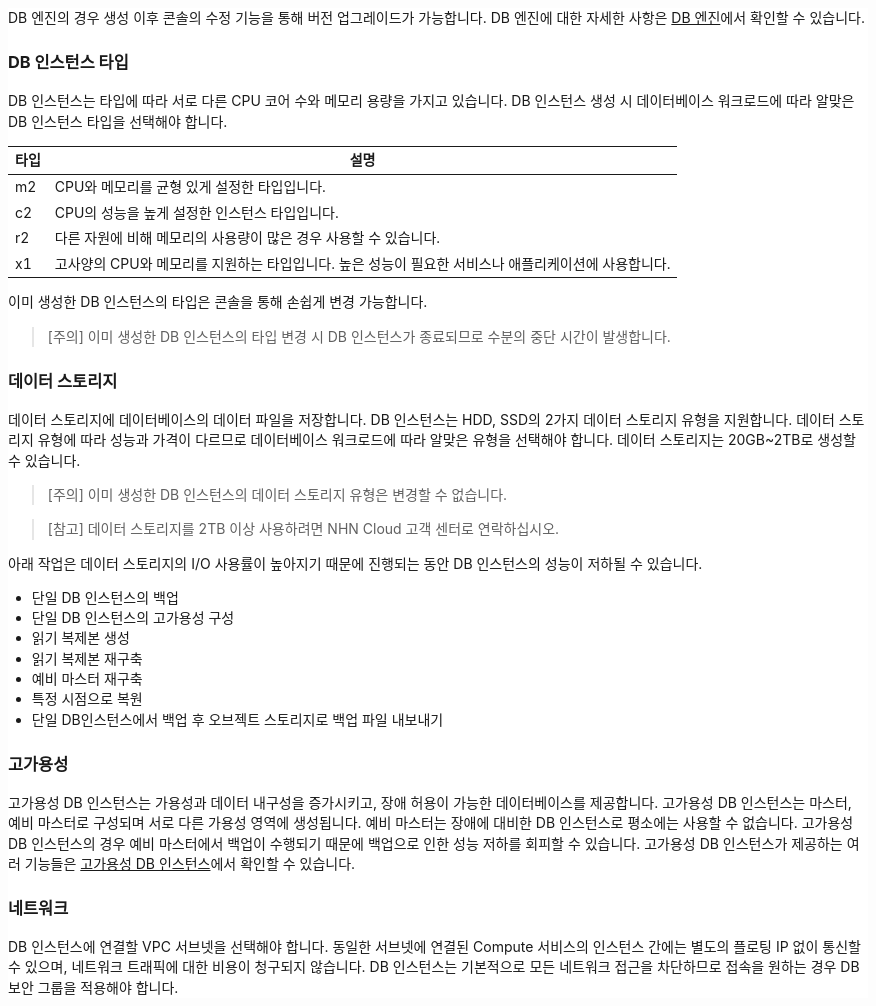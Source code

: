 
DB 엔진의 경우 생성 이후 콘솔의 수정 기능을 통해 버전 업그레이드가 가능합니다.
DB 엔진에 대한 자세한 사항은 [DB 엔진](db-engine/)에서 확인할 수 있습니다.

### DB 인스턴스 타입

DB 인스턴스는 타입에 따라 서로 다른 CPU 코어 수와 메모리 용량을 가지고 있습니다.
DB 인스턴스 생성 시 데이터베이스 워크로드에 따라 알맞은 DB 인스턴스 타입을 선택해야 합니다.

| 타입 | 설명                                                        |
|----|-----------------------------------------------------------|
| m2 | CPU와 메모리를 균형 있게 설정한 타입입니다.                                |
| c2 | CPU의 성능을 높게 설정한 인스턴스 타입입니다.                               |
| r2 | 다른 자원에 비해 메모리의 사용량이 많은 경우 사용할 수 있습니다.                     |
| x1 | 고사양의 CPU와 메모리를 지원하는 타입입니다. 높은 성능이 필요한 서비스나 애플리케이션에 사용합니다. |

이미 생성한 DB 인스턴스의 타입은 콘솔을 통해 손쉽게 변경 가능합니다.

> [주의]
> 이미 생성한 DB 인스턴스의 타입 변경 시 DB 인스턴스가 종료되므로 수분의 중단 시간이 발생합니다.

### 데이터 스토리지

데이터 스토리지에 데이터베이스의 데이터 파일을 저장합니다. DB 인스턴스는 HDD, SSD의 2가지 데이터 스토리지 유형을 지원합니다. 데이터 스토리지 유형에 따라 성능과 가격이 다르므로 데이터베이스 워크로드에 따라 알맞은 유형을 선택해야 합니다. 데이터 스토리지는 20GB~2TB로 생성할 수 있습니다.

> [주의]
> 이미 생성한 DB 인스턴스의 데이터 스토리지 유형은 변경할 수 없습니다.

> [참고]
> 데이터 스토리지를 2TB 이상 사용하려면 NHN Cloud 고객 센터로 연락하십시오.

아래 작업은 데이터 스토리지의 I/O 사용률이 높아지기 때문에 진행되는 동안 DB 인스턴스의 성능이 저하될 수 있습니다.

* 단일 DB 인스턴스의 백업
* 단일 DB 인스턴스의 고가용성 구성
* 읽기 복제본 생성
* 읽기 복제본 재구축
* 예비 마스터 재구축
* 특정 시점으로 복원
* 단일 DB인스턴스에서 백업 후 오브젝트 스토리지로 백업 파일 내보내기

### 고가용성

고가용성 DB 인스턴스는 가용성과 데이터 내구성을 증가시키고, 장애 허용이 가능한 데이터베이스를 제공합니다. 고가용성 DB 인스턴스는 마스터, 예비 마스터로 구성되며 서로 다른 가용성 영역에 생성됩니다. 예비 마스터는 장애에 대비한 DB 인스턴스로 평소에는 사용할 수 없습니다. 고가용성 DB 인스턴스의 경우 예비 마스터에서 백업이 수행되기 때문에 백업으로 인한 성능 저하를 회피할 수 있습니다. 고가용성 DB 인스턴스가 제공하는 여러 기능들은 [고가용성 DB 인스턴스](db-instance/#ha-db-instance)에서 확인할 수 있습니다.

### 네트워크

DB 인스턴스에 연결할 VPC 서브넷을 선택해야 합니다. 동일한 서브넷에 연결된 Compute 서비스의 인스턴스 간에는 별도의 플로팅 IP 없이 통신할 수 있으며, 네트워크 트래픽에 대한 비용이 청구되지 않습니다. DB 인스턴스는 기본적으로 모든 네트워크 접근을 차단하므로 접속을 원하는 경우 DB 보안 그룹을 적용해야 합니다.
